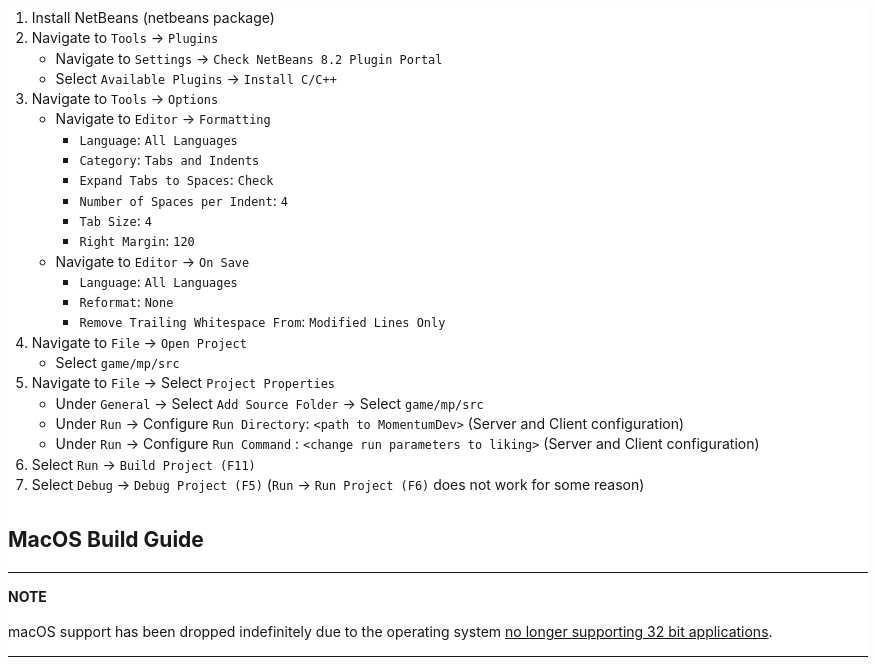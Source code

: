
1. Install NetBeans (netbeans package)
2. Navigate to `Tools` -> `Plugins`  
	- Navigate to `Settings` -> `Check NetBeans 8.2 Plugin Portal`  
	- Select `Available Plugins` -> `Install C/C++`  
3. Navigate to `Tools` -> `Options`  
	- Navigate to `Editor` -> `Formatting`  
		- `Language`: `All Languages`  
		- `Category`: `Tabs and Indents`  
		- `Expand Tabs to Spaces`: `Check`  
		- `Number of Spaces per Indent`: `4`  
		- `Tab Size`: `4`  
		- `Right Margin`: `120`  
	- Navigate to `Editor` -> `On Save`  
		- `Language`: `All Languages`  
		- `Reformat`: `None`  
		- `Remove Trailing Whitespace From`: `Modified Lines Only`  
4. Navigate to `File` -> `Open Project`  
	- Select `game/mp/src`  
5. Navigate to `File` -> Select `Project Properties`  
	- Under `General` -> Select `Add Source Folder` -> Select `game/mp/src`  
	- Under `Run` -> Configure `Run Directory`: `<path to MomentumDev>` (Server and Client configuration)  
	- Under `Run` -> Configure `Run Command` : `<change run parameters to liking>` (Server and Client configuration)  
6. Select `Run` -> `Build Project (F11)`  
7. Select `Debug` -> `Debug Project (F5)` (`Run` -> `Run Project (F6)` does not work for some reason)  

## MacOS Build Guide

---
**NOTE**

macOS support has been dropped indefinitely due to the operating system [no longer supporting 32 bit applications](https://support.apple.com/en-ca/HT208436).

---
